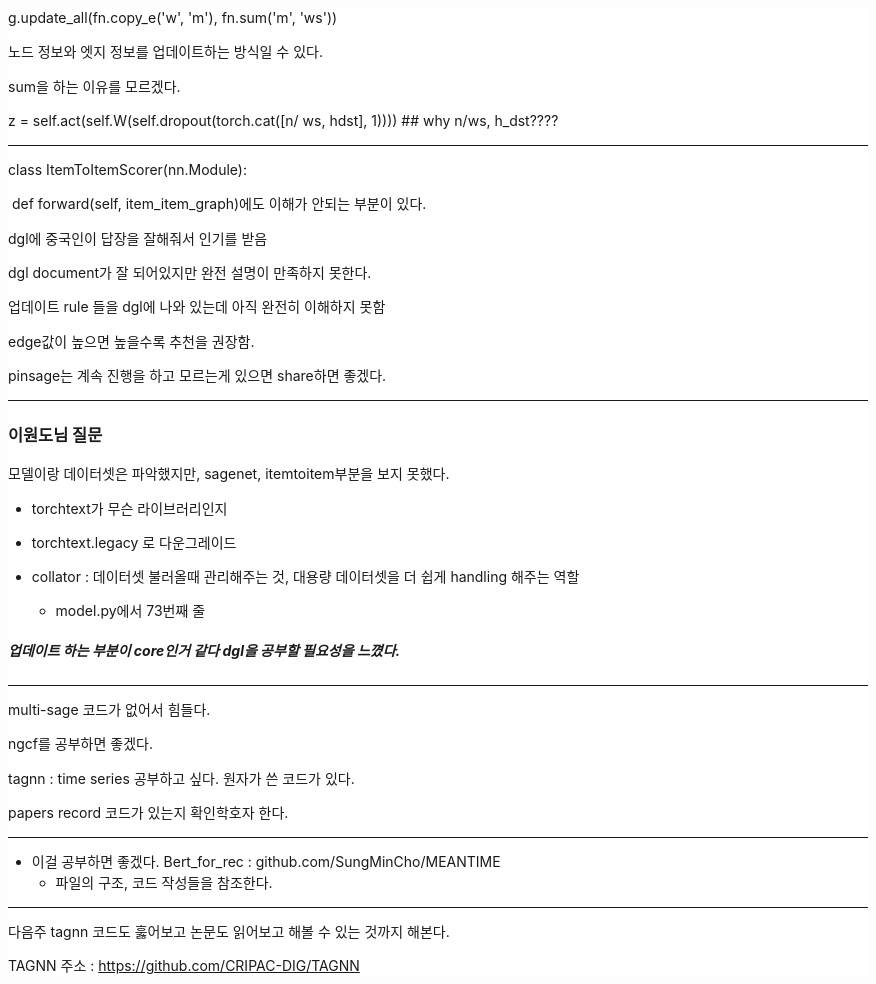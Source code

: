 g.update_all(fn.copy_e('w', 'm'), fn.sum('m', 'ws'))



노드 정보와 엣지 정보를 업데이트하는 방식일 수 있다.

sum을 하는 이유를 모르겠다.

z = self.act(self.W(self.dropout(torch.cat([n/ ws, hdst], 1))))  ## why n/ws, h_dst????

-------------------

class ItemToItemScorer(nn.Module):

​	def forward(self, item_item_graph)에도 이해가 안되는 부분이 있다.



dgl에 중국인이 답장을 잘해줘서 인기를 받음

dgl document가 잘 되어있지만 완전 설명이 만족하지 못한다.

업데이트 rule 들을 dgl에 나와 있는데 아직 완전히 이해하지 못함



 edge값이 높으면 높을수록 추천을 권장함.



pinsage는 계속 진행을 하고 모르는게 있으면 share하면 좋겠다.

------------------------------------------------------------------------------



### 이원도님 질문

모델이랑 데이터셋은 파악했지만, sagenet, itemtoitem부분을 보지 못했다.

* torchtext가 무슨 라이브러리인지

* torchtext.legacy 로 다운그레이드

* collator :  데이터셋 불러올때 관리해주는 것, 대용량 데이터셋을 더 쉽게 handling 해주는 역할
  * model.py에서 73번째 줄



##### 업데이트 하는 부분이 core인거 같다 dgl을 공부할 필요성을 느꼈다.

------------------------



multi-sage 코드가 없어서 힘들다.

ngcf를 공부하면 좋겠다.

tagnn : time series 공부하고 싶다. 원자가 쓴 코드가 있다.



papers record 코드가 있는지 확인학호자 한다.



-------------------

* 이걸 공부하면 좋겠다. Bert_for_rec : github.com/SungMinCho/MEANTIME 
  * 파일의 구조, 코드 작성들을 참조한다.

-----------

다음주 tagnn 코드도 훓어보고 논문도 읽어보고 해볼 수 있는 것까지 해본다.

TAGNN 주소 : https://github.com/CRIPAC-DIG/TAGNN

